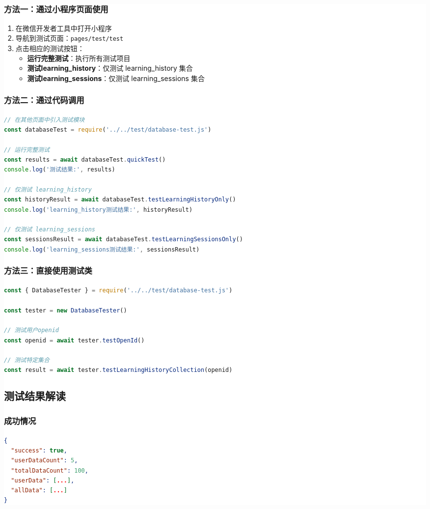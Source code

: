 ### 方法一：通过小程序页面使用

1. 在微信开发者工具中打开小程序
2. 导航到测试页面：`pages/test/test`
3. 点击相应的测试按钮：
   - **运行完整测试**：执行所有测试项目
   - **测试learning_history**：仅测试 learning_history 集合
   - **测试learning_sessions**：仅测试 learning_sessions 集合

### 方法二：通过代码调用

```javascript
// 在其他页面中引入测试模块
const databaseTest = require('../../test/database-test.js')

// 运行完整测试
const results = await databaseTest.quickTest()
console.log('测试结果:', results)

// 仅测试 learning_history
const historyResult = await databaseTest.testLearningHistoryOnly()
console.log('learning_history测试结果:', historyResult)

// 仅测试 learning_sessions
const sessionsResult = await databaseTest.testLearningSessionsOnly()
console.log('learning_sessions测试结果:', sessionsResult)
```

### 方法三：直接使用测试类

```javascript
const { DatabaseTester } = require('../../test/database-test.js')

const tester = new DatabaseTester()

// 测试用户openid
const openid = await tester.testOpenId()

// 测试特定集合
const result = await tester.testLearningHistoryCollection(openid)
```

## 测试结果解读

### 成功情况

```json
{
  "success": true,
  "userDataCount": 5,
  "totalDataCount": 100,
  "userData": [...],
  "allData": [...]
}
```
